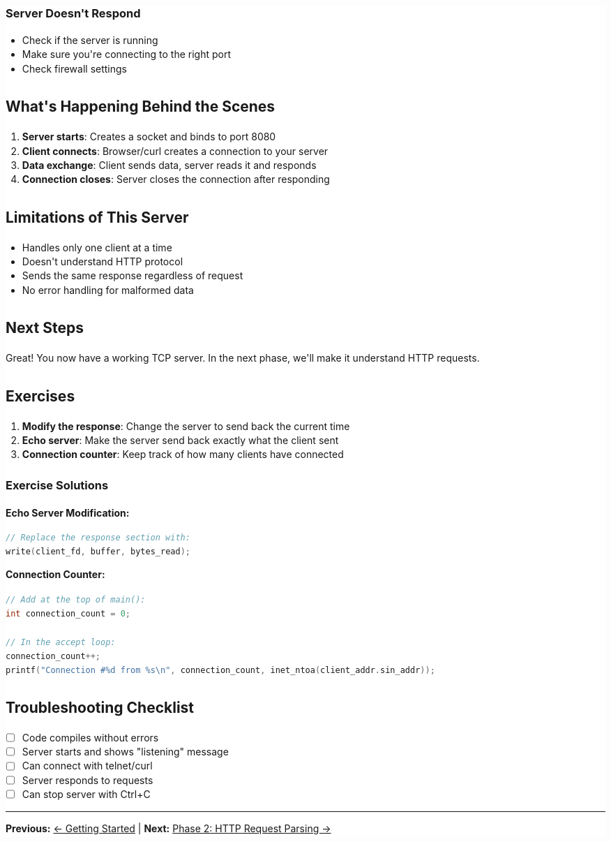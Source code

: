 ### Server Doesn't Respond
- Check if the server is running
- Make sure you're connecting to the right port
- Check firewall settings

## What's Happening Behind the Scenes

1. **Server starts**: Creates a socket and binds to port 8080
2. **Client connects**: Browser/curl creates a connection to your server
3. **Data exchange**: Client sends data, server reads it and responds
4. **Connection closes**: Server closes the connection after responding

## Limitations of This Server

- Handles only one client at a time
- Doesn't understand HTTP protocol
- Sends the same response regardless of request
- No error handling for malformed data

## Next Steps

Great! You now have a working TCP server. In the next phase, we'll make it understand HTTP requests.

## Exercises

1. **Modify the response**: Change the server to send back the current time
2. **Echo server**: Make the server send back exactly what the client sent
3. **Connection counter**: Keep track of how many clients have connected

### Exercise Solutions

**Echo Server Modification:**
```c
// Replace the response section with:
write(client_fd, buffer, bytes_read);
```

**Connection Counter:**
```c
// Add at the top of main():
int connection_count = 0;

// In the accept loop:
connection_count++;
printf("Connection #%d from %s\n", connection_count, inet_ntoa(client_addr.sin_addr));
```

## Troubleshooting Checklist

- [ ] Code compiles without errors
- [ ] Server starts and shows "listening" message
- [ ] Can connect with telnet/curl
- [ ] Server responds to requests
- [ ] Can stop server with Ctrl+C

---

**Previous:** [← Getting Started](01-getting-started.md) | **Next:** [Phase 2: HTTP Request Parsing →](03-http-parsing.md)
